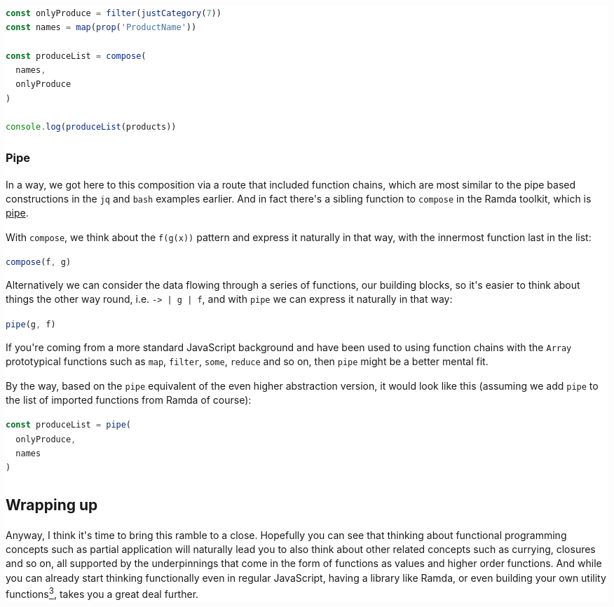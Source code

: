 ```javascript
const onlyProduce = filter(justCategory(7))
const names = map(prop('ProductName'))

const produceList = compose(
  names,
  onlyProduce
)

console.log(produceList(products))
```

### Pipe

In a way, we got here to this composition via a route that included function chains, which are most similar to the pipe based constructions in the `jq` and `bash` examples earlier. And in fact there's a sibling function to `compose` in the Ramda toolkit, which is [pipe](https://ramdajs.com/docs/#pipe).

With `compose`, we think about the `f(g(x))` pattern and express it naturally in that way, with the innermost function last in the list:

```javascript
compose(f, g)
```

Alternatively we can consider the data flowing through a series of functions, our building blocks, so it's easier to think about things the other way round, i.e. `-> | g | f`, and with `pipe` we can express it naturally in that way:

```javascript
pipe(g, f)
```

If you're coming from a more standard JavaScript background and have been used to using function chains with the `Array` prototypical functions such as `map`, `filter`, `some`, `reduce` and so on, then `pipe` might be a better mental fit.

By the way, based on the `pipe` equivalent of the even higher abstraction version, it would look like this (assuming we add `pipe` to the list of imported functions from Ramda of course):

```javascript
const produceList = pipe(
  onlyProduce,
  names
)
```

## Wrapping up

Anyway, I think it's time to bring this ramble to a close. Hopefully you can see that thinking about functional programming concepts such as partial application will naturally lead you to also think about other related concepts such as currying, closures and so on, all supported by the underpinnings that come in the form of functions as values and higher order functions. And while you can already start thinking functionally even in regular JavaScript, having a library like Ramda, or even building your own utility functions[<sup>3</sup>](#footnote-3), takes you a great deal further.
